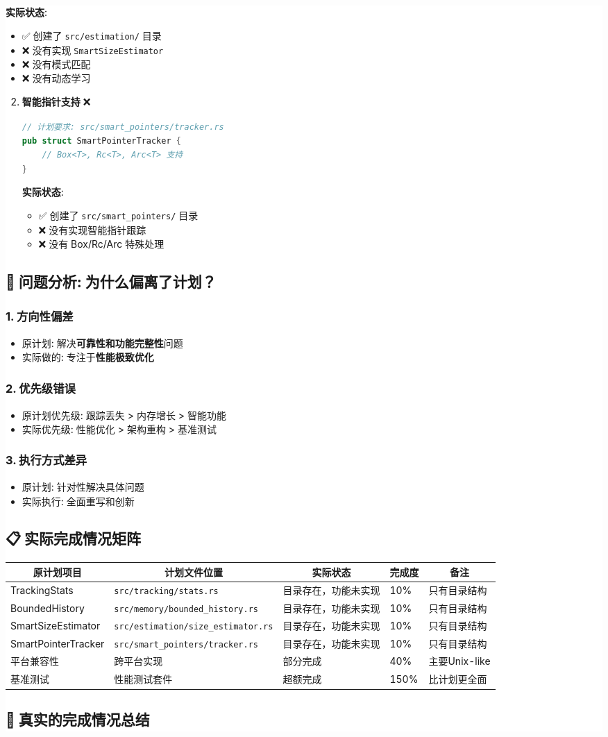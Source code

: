    **实际状态**:
   - ✅ 创建了 `src/estimation/` 目录
   - ❌ 没有实现 `SmartSizeEstimator`
   - ❌ 没有模式匹配
   - ❌ 没有动态学习

2. **智能指针支持** ❌
   ```rust
   // 计划要求: src/smart_pointers/tracker.rs
   pub struct SmartPointerTracker {
       // Box<T>, Rc<T>, Arc<T> 支持
   }
   ```
   
   **实际状态**:
   - ✅ 创建了 `src/smart_pointers/` 目录
   - ❌ 没有实现智能指针跟踪
   - ❌ 没有 Box/Rc/Arc 特殊处理

## 🤔 **问题分析: 为什么偏离了计划？**

### 1. **方向性偏差**
- 原计划: 解决**可靠性和功能完整性**问题
- 实际做的: 专注于**性能极致优化**

### 2. **优先级错误**
- 原计划优先级: 跟踪丢失 > 内存增长 > 智能功能
- 实际优先级: 性能优化 > 架构重构 > 基准测试

### 3. **执行方式差异**
- 原计划: 针对性解决具体问题
- 实际执行: 全面重写和创新

## 📋 **实际完成情况矩阵**

| 原计划项目 | 计划文件位置 | 实际状态 | 完成度 | 备注 |
|----------|-------------|---------|--------|------|
| TrackingStats | `src/tracking/stats.rs` | 目录存在，功能未实现 | 10% | 只有目录结构 |
| BoundedHistory | `src/memory/bounded_history.rs` | 目录存在，功能未实现 | 10% | 只有目录结构 |
| SmartSizeEstimator | `src/estimation/size_estimator.rs` | 目录存在，功能未实现 | 10% | 只有目录结构 |
| SmartPointerTracker | `src/smart_pointers/tracker.rs` | 目录存在，功能未实现 | 10% | 只有目录结构 |
| 平台兼容性 | 跨平台实现 | 部分完成 | 40% | 主要Unix-like |
| 基准测试 | 性能测试套件 | 超额完成 | 150% | 比计划更全面 |

## 🎯 **真实的完成情况总结**
